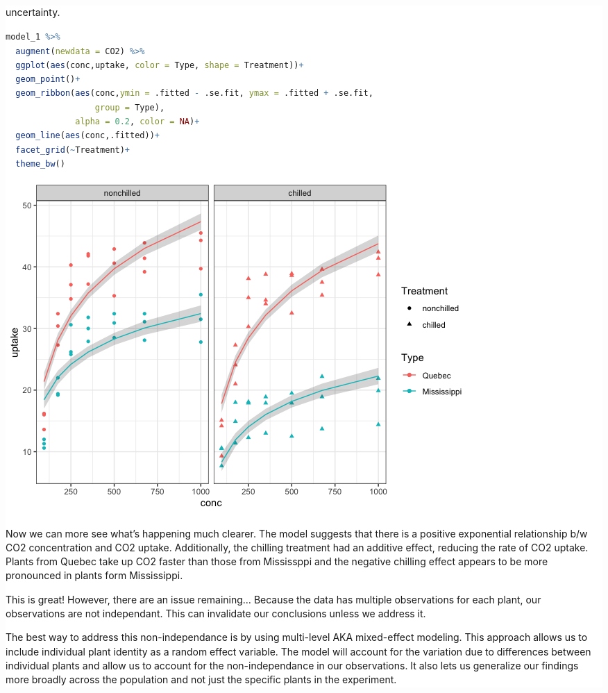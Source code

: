 uncertainty.

``` r
model_1 %>% 
  augment(newdata = CO2) %>% 
  ggplot(aes(conc,uptake, color = Type, shape = Treatment))+
  geom_point()+
  geom_ribbon(aes(conc,ymin = .fitted - .se.fit, ymax = .fitted + .se.fit,
                  group = Type),
              alpha = 0.2, color = NA)+
  geom_line(aes(conc,.fitted))+
  facet_grid(~Treatment)+
  theme_bw()
```

![](modeling_approaches_example1_files/figure-gfm/unnamed-chunk-11-1.png)

Now we can more see what’s happening much clearer. The model suggests
that there is a positive exponential relationship b/w CO2 concentration
and CO2 uptake. Additionally, the chilling treatment had an additive
effect, reducing the rate of CO2 uptake. Plants from Quebec take up CO2
faster than those from Mississppi and the negative chilling effect
appears to be more pronounced in plants form Mississippi.

This is great\! However, there are an issue remaining… Because the data
has multiple observations for each plant, our observations are not
independant. This can invalidate our conclusions unless we address it.

The best way to address this non-independance is by using multi-level
AKA mixed-effect modeling. This approach allows us to include individual
plant identity as a random effect variable. The model will account for
the variation due to differences between individual plants and allow us
to account for the non-independance in our observations. It also lets us
generalize our findings more broadly across the population and not just
the specific plants in the experiment.
